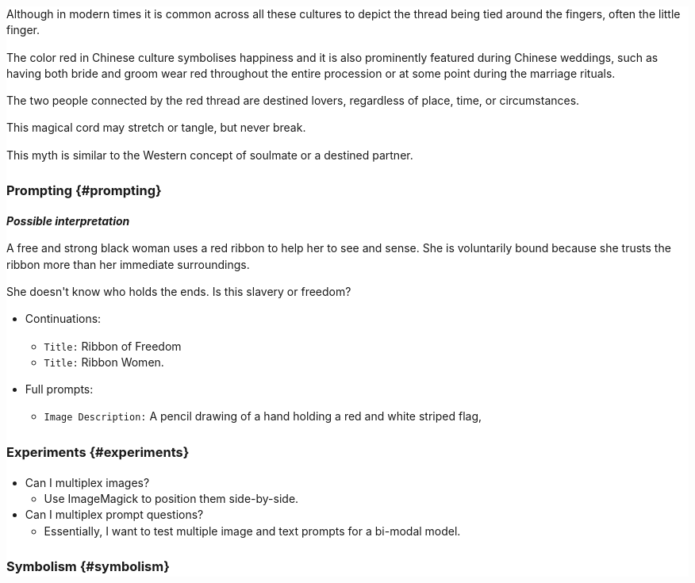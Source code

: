 Although in modern times it is common across
all these cultures to depict the thread being
tied around the fingers, often the little
finger.

The color red in Chinese culture symbolises
happiness and it is also prominently featured
during Chinese weddings, such as having both
bride and groom wear red throughout the entire
procession or at some point during the
marriage rituals.

The two people connected by the red thread are
destined lovers, regardless of place, time, or
circumstances.

This magical cord may stretch or tangle, but
never break.

This myth is similar to the Western concept of
soulmate or a destined partner.


### Prompting {#prompting}

_**Possible interpretation**_

A free and strong black woman uses a red
ribbon to help her to see and sense. She is
voluntarily bound because she trusts the
ribbon more than her immediate surroundings.

She doesn't know who holds the ends. Is this
slavery or freedom?

-   Continuations:
    -   `Title:` Ribbon of Freedom
    -   `Title:` Ribbon Women.

-   Full prompts:
    -   `Image Description:` A pencil drawing of a hand holding a red and white striped flag,


### Experiments {#experiments}

-   Can I multiplex images?
    -   Use ImageMagick to position them side-by-side.
-   Can I multiplex prompt questions?
    -   Essentially, I want to test multiple image
        and text prompts for a bi-modal model.


### Symbolism {#symbolism}